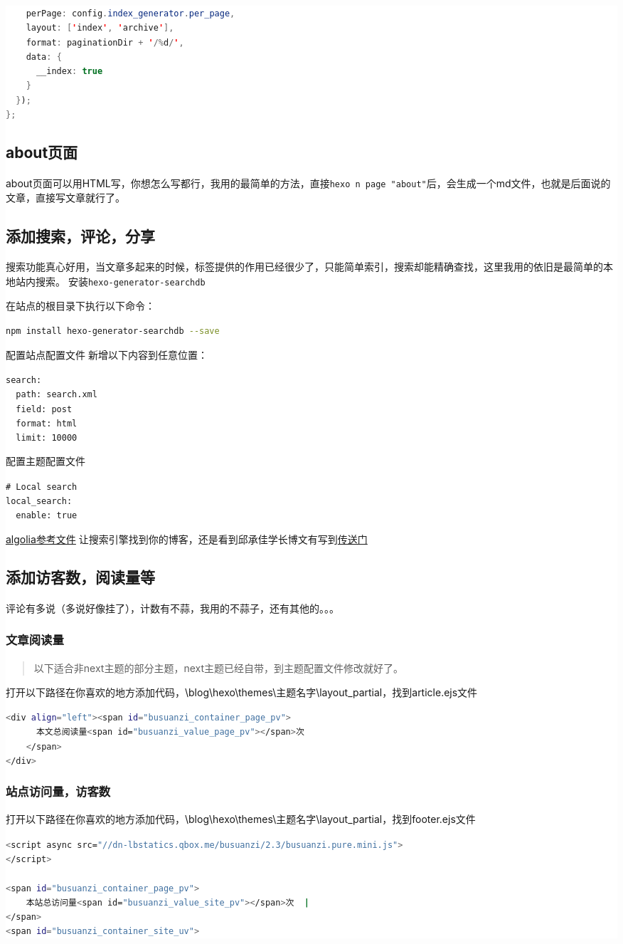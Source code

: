 ```java
    perPage: config.index_generator.per_page,
    layout: ['index', 'archive'],
    format: paginationDir + '/%d/',
    data: {
      __index: true
    }
  });
};
```
## about页面

about页面可以用HTML写，你想怎么写都行，我用的最简单的方法，直接`hexo n page "about"`后，会生成一个md文件，也就是后面说的文章，直接写文章就行了。

## 添加搜索，评论，分享

搜索功能真心好用，当文章多起来的时候，标签提供的作用已经很少了，只能简单索引，搜索却能精确查找，这里我用的依旧是最简单的本地站内搜索。
安装`hexo-generator-searchdb`

在站点的根目录下执行以下命令：
```bash
npm install hexo-generator-searchdb --save
```
配置站点配置文件
新增以下内容到任意位置：
```
search:
  path: search.xml
  field: post
  format: html
  limit: 10000
```
配置主题配置文件
```
# Local search
local_search:
  enable: true
```
[algolia参考文件](https://blog.naaln.com/2016/07/hexo-with-algolia/)
让搜索引擎找到你的博客，还是看到邱承佳学长博文有写到[传送门](https://blog.csdn.net/qq_26891045/article/details/51280470)

## 添加访客数，阅读量等
评论有多说（多说好像挂了），计数有不蒜，我用的不蒜子，还有其他的。。。

###  文章阅读量
> 以下适合非next主题的部分主题，next主题已经自带，到主题配置文件修改就好了。

打开以下路径在你喜欢的地方添加代码，\blog\hexo\themes\主题名字\layout\_partial，找到article.ejs文件
```bash
<div align="left"><span id="busuanzi_container_page_pv">
      本文总阅读量<span id="busuanzi_value_page_pv"></span>次
    </span>
</div>
```
### 站点访问量，访客数
打开以下路径在你喜欢的地方添加代码，\blog\hexo\themes\主题名字\layout\_partial，找到footer.ejs文件
```bash
<script async src="//dn-lbstatics.qbox.me/busuanzi/2.3/busuanzi.pure.mini.js">
</script>

<span id="busuanzi_container_page_pv">
    本站总访问量<span id="busuanzi_value_site_pv"></span>次  |  
</span>
<span id="busuanzi_container_site_uv">
```